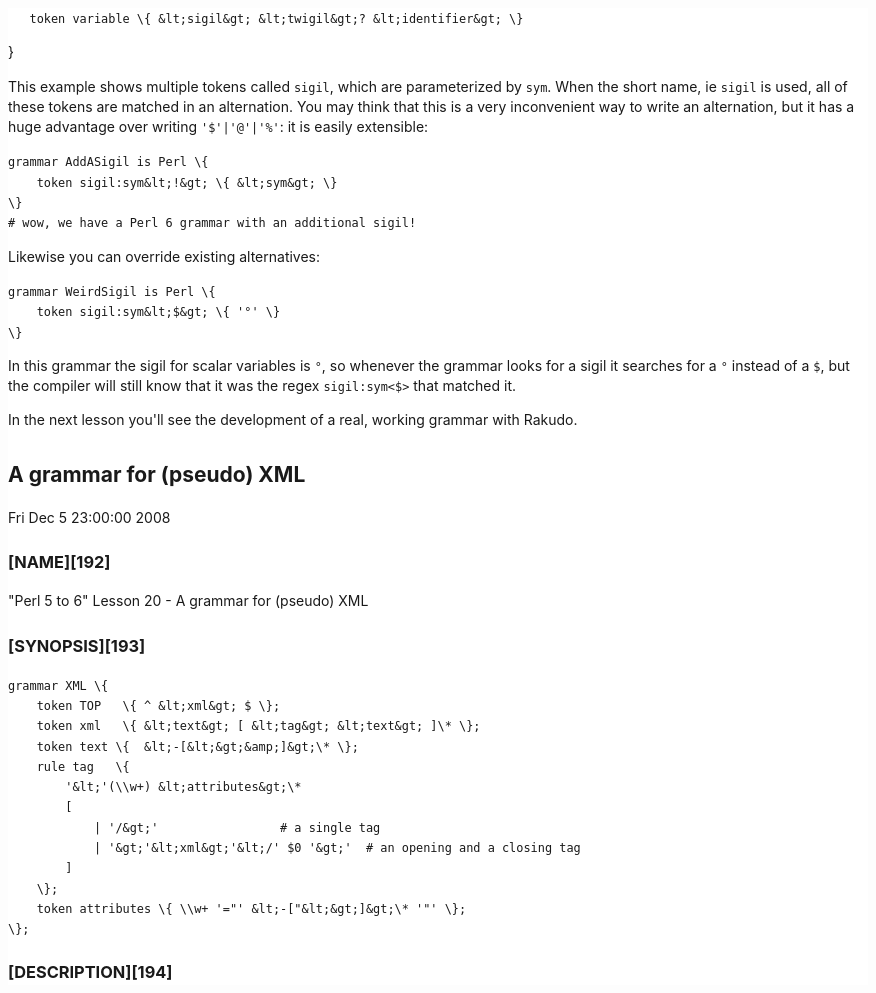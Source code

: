        token variable \{ &lt;sigil&gt; &lt;twigil&gt;? &lt;identifier&gt; \}
   \}

This example shows multiple tokens called `sigil`, which are parameterized by `sym`. When the short name, ie `sigil` is used, all of these tokens are matched in an alternation. You may think that this is a very inconvenient way to write an alternation, but it has a huge advantage over writing `'$'|'@'|'%'`: it is easily extensible:

    grammar AddASigil is Perl \{
        token sigil:sym&lt;!&gt; \{ &lt;sym&gt; \}
    \}
    # wow, we have a Perl 6 grammar with an additional sigil!

Likewise you can override existing alternatives:

    grammar WeirdSigil is Perl \{
        token sigil:sym&lt;$&gt; \{ '°' \}
    \}

In this grammar the sigil for scalar variables is `°`, so whenever the grammar looks for a sigil it searches for a `°` instead of a `$`, but the compiler will still know that it was the regex `sigil:sym<$>` that matched it.

In the next lesson you'll see the development of a real, working grammar with Rakudo.

## A grammar for (pseudo) XML

Fri Dec 5 23:00:00 2008

### [NAME][192]

"Perl 5 to 6" Lesson 20 - A grammar for (pseudo) XML

### [SYNOPSIS][193]

    grammar XML \{
        token TOP   \{ ^ &lt;xml&gt; $ \};
        token xml   \{ &lt;text&gt; [ &lt;tag&gt; &lt;text&gt; ]\* \};
        token text \{  &lt;-[&lt;&gt;&amp;]&gt;\* \};
        rule tag   \{
            '&lt;'(\\w+) &lt;attributes&gt;\*
            [
                | '/&gt;'                 # a single tag
                | '&gt;'&lt;xml&gt;'&lt;/' $0 '&gt;'  # an opening and a closing tag
            ]
        \};
        token attributes \{ \\w+ '="' &lt;-["&lt;&gt;]&gt;\* '"' \};
    \};

### [DESCRIPTION][194]
